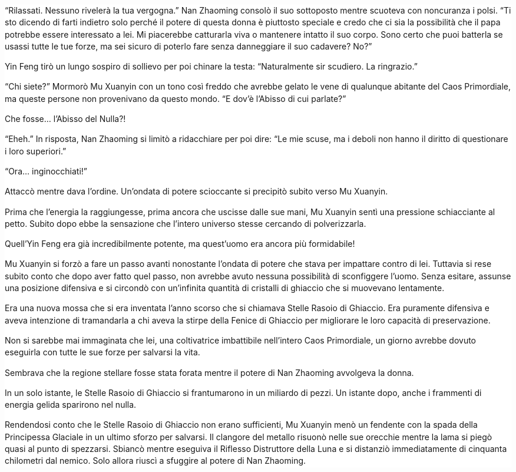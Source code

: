
“Rilassati. Nessuno rivelerà la tua vergogna.” Nan Zhaoming consolò il suo sottoposto mentre scuoteva con noncuranza i polsi. “Ti sto dicendo di farti indietro solo perché il potere di questa donna è piuttosto speciale e credo che ci sia la possibilità che il papa potrebbe essere interessato a lei. Mi piacerebbe catturarla viva o mantenere intatto il suo corpo. Sono certo che puoi batterla se usassi tutte le tue forze, ma sei sicuro di poterlo fare senza danneggiare il suo cadavere? No?”


Yin Feng tirò un lungo sospiro di sollievo per poi chinare la testa: “Naturalmente sir scudiero. La ringrazio.”


“Chi siete?” Mormorò Mu Xuanyin con un tono così freddo che avrebbe gelato le vene di qualunque abitante del Caos Primordiale, ma queste persone non provenivano da questo mondo. “E dov’è l’Abisso di cui parlate?”


Che fosse… l’Abisso del Nulla?!


“Eheh.” In risposta, Nan Zhaoming si limitò a ridacchiare per poi dire: “Le mie scuse, ma i deboli non hanno il diritto di questionare i loro superiori.”


“Ora… inginocchiati!”


Attaccò mentre dava l’ordine. Un’ondata di potere scioccante si precipitò subito verso Mu Xuanyin.


Prima che l’energia la raggiungesse, prima ancora che uscisse dalle sue mani, Mu Xuanyin sentì una pressione schiacciante al petto. Subito dopo ebbe la sensazione che l’intero universo stesse cercando di polverizzarla.


Quell’Yin Feng era già incredibilmente potente, ma quest’uomo era ancora più formidabile!


Mu Xuanyin si forzò a fare un passo avanti nonostante l’ondata di potere che stava per impattare contro di lei. Tuttavia si rese subito conto che dopo aver fatto quel passo, non avrebbe avuto nessuna possibilità di sconfiggere l’uomo. Senza esitare, assunse una posizione difensiva e si circondò con un’infinita quantità di cristalli di ghiaccio che si muovevano lentamente.


Era una nuova mossa che si era inventata l’anno scorso che si chiamava Stelle Rasoio di Ghiaccio. Era puramente difensiva  e aveva intenzione di tramandarla a chi aveva la stirpe della Fenice di Ghiaccio per migliorare le loro capacità di preservazione.


Non si sarebbe mai immaginata che lei, una coltivatrice imbattibile nell’intero Caos Primordiale, un giorno avrebbe dovuto eseguirla con tutte le sue forze per salvarsi la vita.


Sembrava che la regione stellare fosse stata forata mentre il potere di Nan Zhaoming avvolgeva la donna.


In un solo istante, le Stelle Rasoio di Ghiaccio si frantumarono in un miliardo di pezzi. Un istante dopo, anche i frammenti di energia gelida sparirono nel nulla.


Rendendosi conto che le Stelle Rasoio di Ghiaccio non erano sufficienti, Mu Xuanyin menò un fendente con la spada della Principessa Glaciale in un ultimo sforzo per salvarsi. Il clangore del metallo risuonò nelle sue orecchie mentre la lama si piegò quasi al punto di spezzarsi. Sbiancò mentre eseguiva il Riflesso Distruttore della Luna e si distanziò immediatamente di cinquanta chilometri dal nemico. Solo allora riuscì a sfuggire al potere di Nan Zhaoming.
